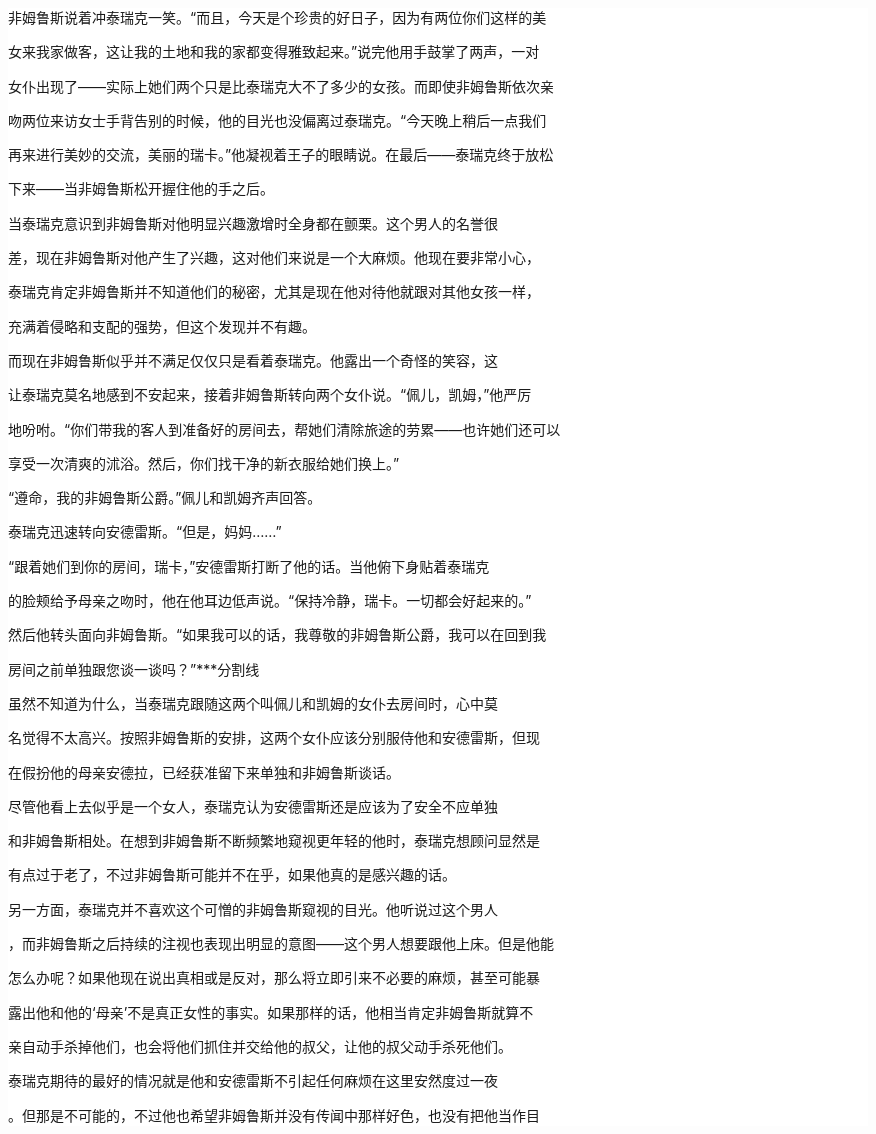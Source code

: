 非姆鲁斯说着冲泰瑞克一笑。“而且，今天是个珍贵的好日子，因为有两位你们这样的美

女来我家做客，这让我的土地和我的家都变得雅致起来。”说完他用手鼓掌了两声，一对

女仆出现了——实际上她们两个只是比泰瑞克大不了多少的女孩。而即使非姆鲁斯依次亲

吻两位来访女士手背告别的时候，他的目光也没偏离过泰瑞克。“今天晚上稍后一点我们

再来进行美妙的交流，美丽的瑞卡。”他凝视着王子的眼睛说。在最后——泰瑞克终于放松

下来——当非姆鲁斯松开握住他的手之后。

当泰瑞克意识到非姆鲁斯对他明显兴趣激增时全身都在颤栗。这个男人的名誉很

差，现在非姆鲁斯对他产生了兴趣，这对他们来说是一个大麻烦。他现在要非常小心，

泰瑞克肯定非姆鲁斯并不知道他们的秘密，尤其是现在他对待他就跟对其他女孩一样，

充满着侵略和支配的强势，但这个发现并不有趣。

而现在非姆鲁斯似乎并不满足仅仅只是看着泰瑞克。他露出一个奇怪的笑容，这

让泰瑞克莫名地感到不安起来，接着非姆鲁斯转向两个女仆说。“佩儿，凯姆，”他严厉

地吩咐。“你们带我的客人到准备好的房间去，帮她们清除旅途的劳累——也许她们还可以

享受一次清爽的沭浴。然后，你们找干净的新衣服给她们换上。”

“遵命，我的非姆鲁斯公爵。”佩儿和凯姆齐声回答。

泰瑞克迅速转向安德雷斯。“但是，妈妈……”

“跟着她们到你的房间，瑞卡，”安德雷斯打断了他的话。当他俯下身贴着泰瑞克

的脸颊给予母亲之吻时，他在他耳边低声说。“保持冷静，瑞卡。一切都会好起来的。”

然后他转头面向非姆鲁斯。“如果我可以的话，我尊敬的非姆鲁斯公爵，我可以在回到我

房间之前单独跟您谈一谈吗？”***分割线

虽然不知道为什么，当泰瑞克跟随这两个叫佩儿和凯姆的女仆去房间时，心中莫

名觉得不太高兴。按照非姆鲁斯的安排，这两个女仆应该分别服侍他和安德雷斯，但现

在假扮他的母亲安德拉，已经获准留下来单独和非姆鲁斯谈话。

尽管他看上去似乎是一个女人，泰瑞克认为安德雷斯还是应该为了安全不应单独

和非姆鲁斯相处。在想到非姆鲁斯不断频繁地窥视更年轻的他时，泰瑞克想顾问显然是

有点过于老了，不过非姆鲁斯可能并不在乎，如果他真的是感兴趣的话。

另一方面，泰瑞克并不喜欢这个可憎的非姆鲁斯窥视的目光。他听说过这个男人

，而非姆鲁斯之后持续的注视也表现出明显的意图——这个男人想要跟他上床。但是他能

怎么办呢？如果他现在说出真相或是反对，那么将立即引来不必要的麻烦，甚至可能暴

露出他和他的‘母亲’不是真正女性的事实。如果那样的话，他相当肯定非姆鲁斯就算不

亲自动手杀掉他们，也会将他们抓住并交给他的叔父，让他的叔父动手杀死他们。

泰瑞克期待的最好的情况就是他和安德雷斯不引起任何麻烦在这里安然度过一夜

。但那是不可能的，不过他也希望非姆鲁斯并没有传闻中那样好色，也没有把他当作目
